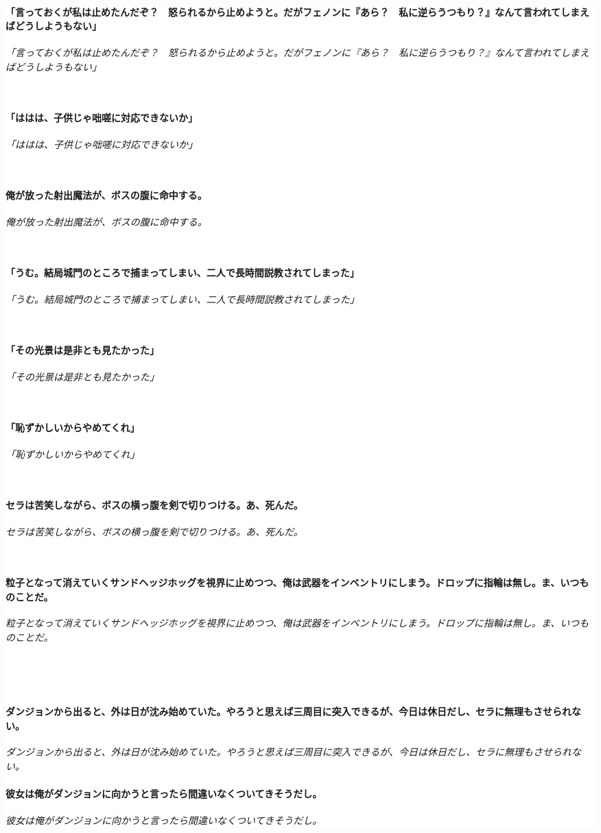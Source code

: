 #### 「言っておくが私は止めたんだぞ？　怒られるから止めようと。だがフェノンに『あら？　私に逆らうつもり？』なんて言われてしまえばどうしようもない」

*「言っておくが私は止めたんだぞ？　怒られるから止めようと。だがフェノンに『あら？　私に逆らうつもり？』なんて言われてしまえばどうしようもない」*

&nbsp;

#### 「ははは、子供じゃ咄嗟に対応できないか」

*「ははは、子供じゃ咄嗟に対応できないか」*

&nbsp;

#### 俺が放った射出魔法が、ボスの腹に命中する。

*俺が放った射出魔法が、ボスの腹に命中する。*

&nbsp;

#### 「うむ。結局城門のところで捕まってしまい、二人で長時間説教されてしまった」

*「うむ。結局城門のところで捕まってしまい、二人で長時間説教されてしまった」*

&nbsp;

#### 「その光景は是非とも見たかった」

*「その光景は是非とも見たかった」*

&nbsp;

#### 「恥ずかしいからやめてくれ」

*「恥ずかしいからやめてくれ」*

&nbsp;

#### セラは苦笑しながら、ボスの横っ腹を剣で切りつける。あ、死んだ。

*セラは苦笑しながら、ボスの横っ腹を剣で切りつける。あ、死んだ。*

&nbsp;

#### 粒子となって消えていくサンドヘッジホッグを視界に止めつつ、俺は武器をインベントリにしまう。ドロップに指輪は無し。ま、いつものことだ。

*粒子となって消えていくサンドヘッジホッグを視界に止めつつ、俺は武器をインベントリにしまう。ドロップに指輪は無し。ま、いつものことだ。*

&nbsp;

&nbsp;

#### ダンジョンから出ると、外は日が沈み始めていた。やろうと思えば三周目に突入できるが、今日は休日だし、セラに無理もさせられない。

*ダンジョンから出ると、外は日が沈み始めていた。やろうと思えば三周目に突入できるが、今日は休日だし、セラに無理もさせられない。*

#### 彼女は俺がダンジョンに向かうと言ったら間違いなくついてきそうだし。

*彼女は俺がダンジョンに向かうと言ったら間違いなくついてきそうだし。*
